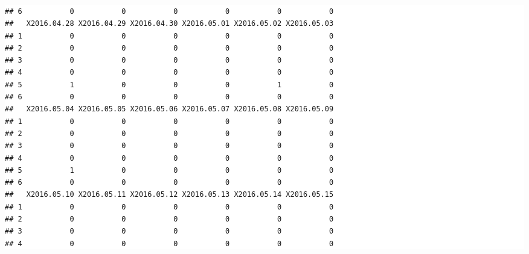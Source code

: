     ## 6           0           0           0           0           0           0
    ##   X2016.04.28 X2016.04.29 X2016.04.30 X2016.05.01 X2016.05.02 X2016.05.03
    ## 1           0           0           0           0           0           0
    ## 2           0           0           0           0           0           0
    ## 3           0           0           0           0           0           0
    ## 4           0           0           0           0           0           0
    ## 5           1           0           0           0           1           0
    ## 6           0           0           0           0           0           0
    ##   X2016.05.04 X2016.05.05 X2016.05.06 X2016.05.07 X2016.05.08 X2016.05.09
    ## 1           0           0           0           0           0           0
    ## 2           0           0           0           0           0           0
    ## 3           0           0           0           0           0           0
    ## 4           0           0           0           0           0           0
    ## 5           1           0           0           0           0           0
    ## 6           0           0           0           0           0           0
    ##   X2016.05.10 X2016.05.11 X2016.05.12 X2016.05.13 X2016.05.14 X2016.05.15
    ## 1           0           0           0           0           0           0
    ## 2           0           0           0           0           0           0
    ## 3           0           0           0           0           0           0
    ## 4           0           0           0           0           0           0